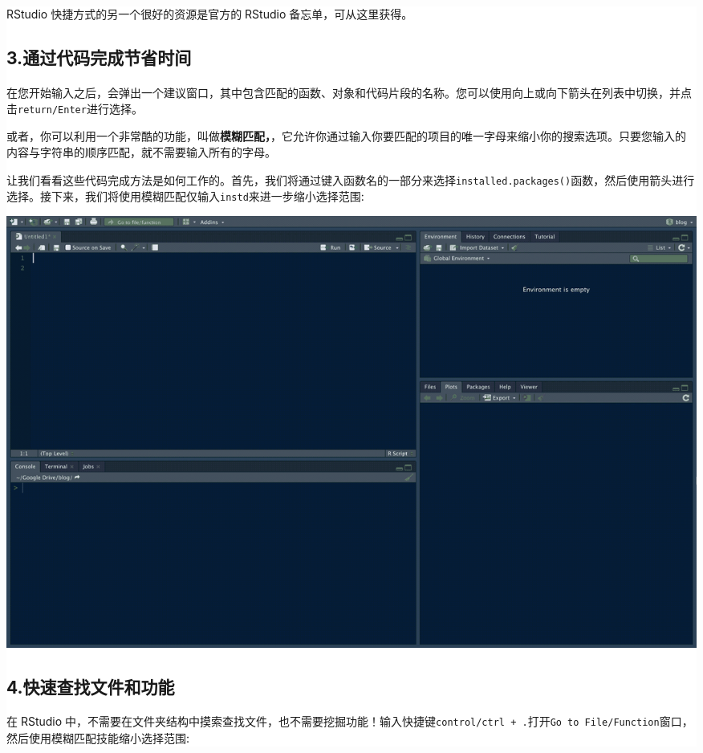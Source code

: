 RStudio 快捷方式的另一个很好的资源是官方的 RStudio 备忘单，可从这里获得。

## 3.通过代码完成节省时间

在您开始输入之后，会弹出一个建议窗口，其中包含匹配的函数、对象和代码片段的名称。您可以使用向上或向下箭头在列表中切换，并点击`return/Enter`进行选择。

或者，你可以利用一个非常酷的功能，叫做**模糊匹配，**，它允许你通过输入你要匹配的项目的唯一字母来缩小你的搜索选项。只要您输入的内容与字符串的顺序匹配，就不需要输入所有的字母。

让我们看看这些代码完成方法是如何工作的。首先，我们将通过键入函数名的一部分来选择`installed.packages()`函数，然后使用箭头进行选择。接下来，我们将使用模糊匹配仅输入`instd`来进一步缩小选择范围:

![Code Completion](img/5e362703e39a768294117f2849b4ed3e.png)

## 4.快速查找文件和功能

在 RStudio 中，不需要在文件夹结构中摸索查找文件，也不需要挖掘功能！输入快捷键`control/ctrl + .`打开`Go to File/Function`窗口，然后使用模糊匹配技能缩小选择范围:

